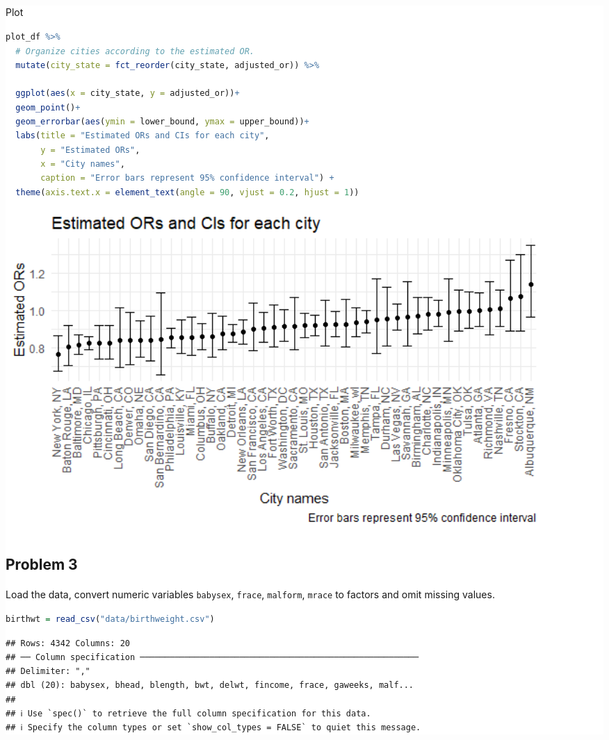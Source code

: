 Plot

``` r
plot_df %>% 
  # Organize cities according to the estimated OR.
  mutate(city_state = fct_reorder(city_state, adjusted_or)) %>% 
  
  ggplot(aes(x = city_state, y = adjusted_or))+
  geom_point()+
  geom_errorbar(aes(ymin = lower_bound, ymax = upper_bound))+
  labs(title = "Estimated ORs and CIs for each city", 
       y = "Estimated ORs", 
       x = "City names", 
       caption = "Error bars represent 95% confidence interval") +
  theme(axis.text.x = element_text(angle = 90, vjust = 0.2, hjust = 1))
```

<img src="p8105_hw6_js6177_files/figure-gfm/unnamed-chunk-6-1.png" width="90%" />

## Problem 3

Load the data, convert numeric variables `babysex`, `frace`, `malform`,
`mrace` to factors and omit missing values.

``` r
birthwt = read_csv("data/birthweight.csv")
```

    ## Rows: 4342 Columns: 20
    ## ── Column specification ────────────────────────────────────────────────────────
    ## Delimiter: ","
    ## dbl (20): babysex, bhead, blength, bwt, delwt, fincome, frace, gaweeks, malf...
    ## 
    ## ℹ Use `spec()` to retrieve the full column specification for this data.
    ## ℹ Specify the column types or set `show_col_types = FALSE` to quiet this message.
